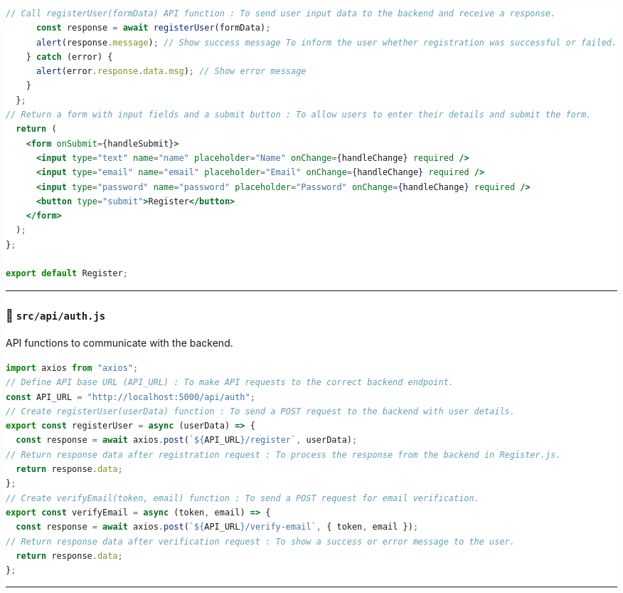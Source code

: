 ```jsx
// Call registerUser(formData) API function : To send user input data to the backend and receive a response.
      const response = await registerUser(formData);
      alert(response.message); // Show success message To inform the user whether registration was successful or failed.
    } catch (error) {
      alert(error.response.data.msg); // Show error message
    }
  };
// Return a form with input fields and a submit button : To allow users to enter their details and submit the form.
  return (
    <form onSubmit={handleSubmit}>
      <input type="text" name="name" placeholder="Name" onChange={handleChange} required />
      <input type="email" name="email" placeholder="Email" onChange={handleChange} required />
      <input type="password" name="password" placeholder="Password" onChange={handleChange} required />
      <button type="submit">Register</button>
    </form>
  );
};

export default Register;
```

---

### **📂 `src/api/auth.js`**  
API functions to communicate with the backend.  
```jsx
import axios from "axios";
// Define API base URL (API_URL) : To make API requests to the correct backend endpoint.
const API_URL = "http://localhost:5000/api/auth";
// Create registerUser(userData) function : To send a POST request to the backend with user details.
export const registerUser = async (userData) => {
  const response = await axios.post(`${API_URL}/register`, userData);
// Return response data after registration request : To process the response from the backend in Register.js.  
  return response.data;
};
// Create verifyEmail(token, email) function : To send a POST request for email verification.
export const verifyEmail = async (token, email) => {
  const response = await axios.post(`${API_URL}/verify-email`, { token, email });
// Return response data after verification request : To show a success or error message to the user.  
  return response.data;
};
```

---
